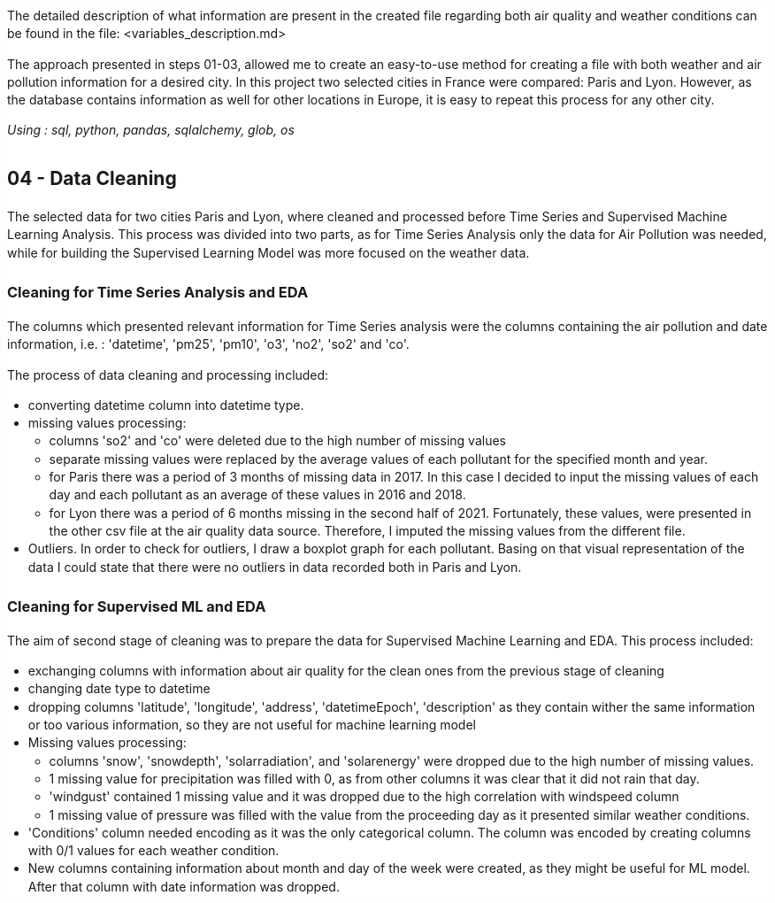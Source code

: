 The detailed description of what information are present in the created file regarding both air quality and weather conditions can be found in the file: <variables_description.md>

The approach presented in steps 01-03, allowed me to create an easy-to-use method for creating a file with both weather and air pollution information for a desired city. In this project two selected cities in France were compared: Paris and Lyon. However, as the database contains information as well for other locations in Europe, it is easy to repeat this process for any other city.


*Using : sql, python, pandas, sqlalchemy, glob, os*

## 04 - Data Cleaning

The selected data for two cities Paris and Lyon, where cleaned and processed before Time Series and Supervised Machine Learning Analysis. This process was divided into two parts, as for Time Series Analysis only the data for Air Pollution was needed, while for building the Supervised Learning Model was more focused on the weather data.

### Cleaning for Time Series Analysis and EDA

The columns which presented relevant information for Time Series analysis were the columns containing the air pollution and date information, i.e. : 'datetime', 'pm25', 'pm10', 'o3', 'no2', 'so2' and 'co'.

The process of data cleaning and processing included:

- converting datetime column into datetime type.
- missing values processing:
  - columns 'so2' and 'co' were deleted due to the high number of missing values
  - separate missing values were replaced by the average values of each pollutant for the specified month and year.
  - for Paris there was a period of 3 months of missing data in 2017. In this case I decided to input the missing values of each day and each pollutant as an average of these values in 2016 and 2018.
  - for Lyon there was a period of 6 months missing in the second half of 2021. Fortunately, these values, were presented in the other csv file at the air quality data source. Therefore, I imputed the missing values from the different file.
- Outliers. In order to check for outliers, I draw a boxplot graph for each pollutant. Basing on that visual representation of the data I could state that there were no outliers in data recorded both in Paris and Lyon.

### Cleaning for Supervised ML and EDA

The aim of second stage of cleaning was to prepare the data for Supervised Machine Learning and EDA. This process included:

- exchanging columns with information about air quality for the clean ones from the previous stage of cleaning
- changing date type to datetime 
- dropping columns 'latitude', 'longitude', 'address', 'datetimeEpoch', 'description' as they contain wither the same information or too various information, so they are not useful for machine learning model
- Missing values processing:
  - columns 'snow', 'snowdepth', 'solarradiation', and 'solarenergy' were dropped due to the high number of missing values.
  - 1 missing value for precipitation was filled with 0, as from other columns it was clear that it did not rain that day.
  - 'windgust' contained 1 missing value and it was dropped due to the high correlation with windspeed column
  - 1 missing value of pressure was filled with the value from the proceeding day as it presented similar weather conditions.
- 'Conditions' column needed encoding as it was the only categorical column. The column was encoded by creating columns with 0/1 values for each weather condition.
- New columns containing information about month and day of the week were created, as they might be useful for ML model. After that column with date information was dropped.
